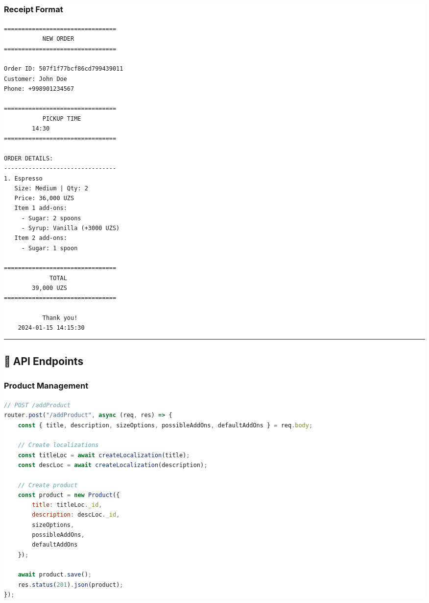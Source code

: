 ### Receipt Format
```
================================
           NEW ORDER
================================

Order ID: 507f1f77bcf86cd799439011
Customer: John Doe
Phone: +998901234567

================================
           PICKUP TIME
        14:30
================================

ORDER DETAILS:
--------------------------------
1. Espresso
   Size: Medium | Qty: 2
   Price: 36,000 UZS
   Item 1 add-ons:
     - Sugar: 2 spoons
     - Syrup: Vanilla (+3000 UZS)
   Item 2 add-ons:
     - Sugar: 1 spoon

================================
             TOTAL
        39,000 UZS
================================

           Thank you!
    2024-01-15 14:15:30
```

---

## 🔌 API Endpoints

### Product Management
```javascript
// POST /addProduct
router.post("/addProduct", async (req, res) => {
    const { title, description, sizeOptions, possibleAddOns, defaultAddOns } = req.body;
    
    // Create localizations
    const titleLoc = await createLocalization(title);
    const descLoc = await createLocalization(description);
    
    // Create product
    const product = new Product({
        title: titleLoc._id,
        description: descLoc._id,
        sizeOptions,
        possibleAddOns,
        defaultAddOns
    });
    
    await product.save();
    res.status(201).json(product);
});
```
